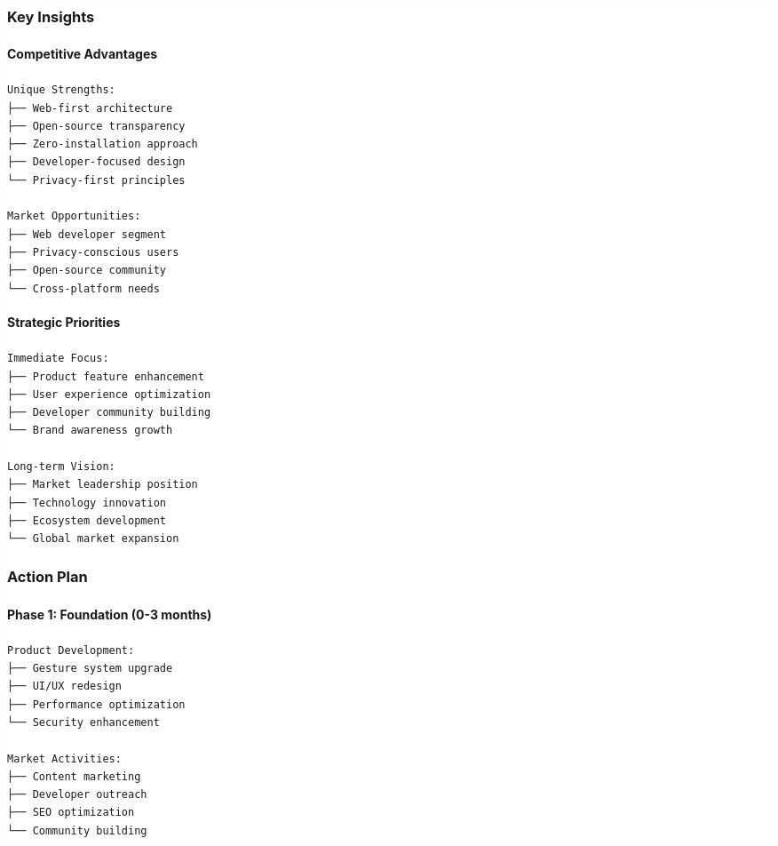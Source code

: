 ### Key Insights

#### Competitive Advantages

```
Unique Strengths:
├── Web-first architecture
├── Open-source transparency
├── Zero-installation approach
├── Developer-focused design
└── Privacy-first principles

Market Opportunities:
├── Web developer segment
├── Privacy-conscious users
├── Open-source community
└── Cross-platform needs
```

#### Strategic Priorities

```
Immediate Focus:
├── Product feature enhancement
├── User experience optimization
├── Developer community building
└── Brand awareness growth

Long-term Vision:
├── Market leadership position
├── Technology innovation
├── Ecosystem development
└── Global market expansion
```

### Action Plan

#### Phase 1: Foundation (0-3 months)

```
Product Development:
├── Gesture system upgrade
├── UI/UX redesign
├── Performance optimization
└── Security enhancement

Market Activities:
├── Content marketing
├── Developer outreach
├── SEO optimization
└── Community building
```
